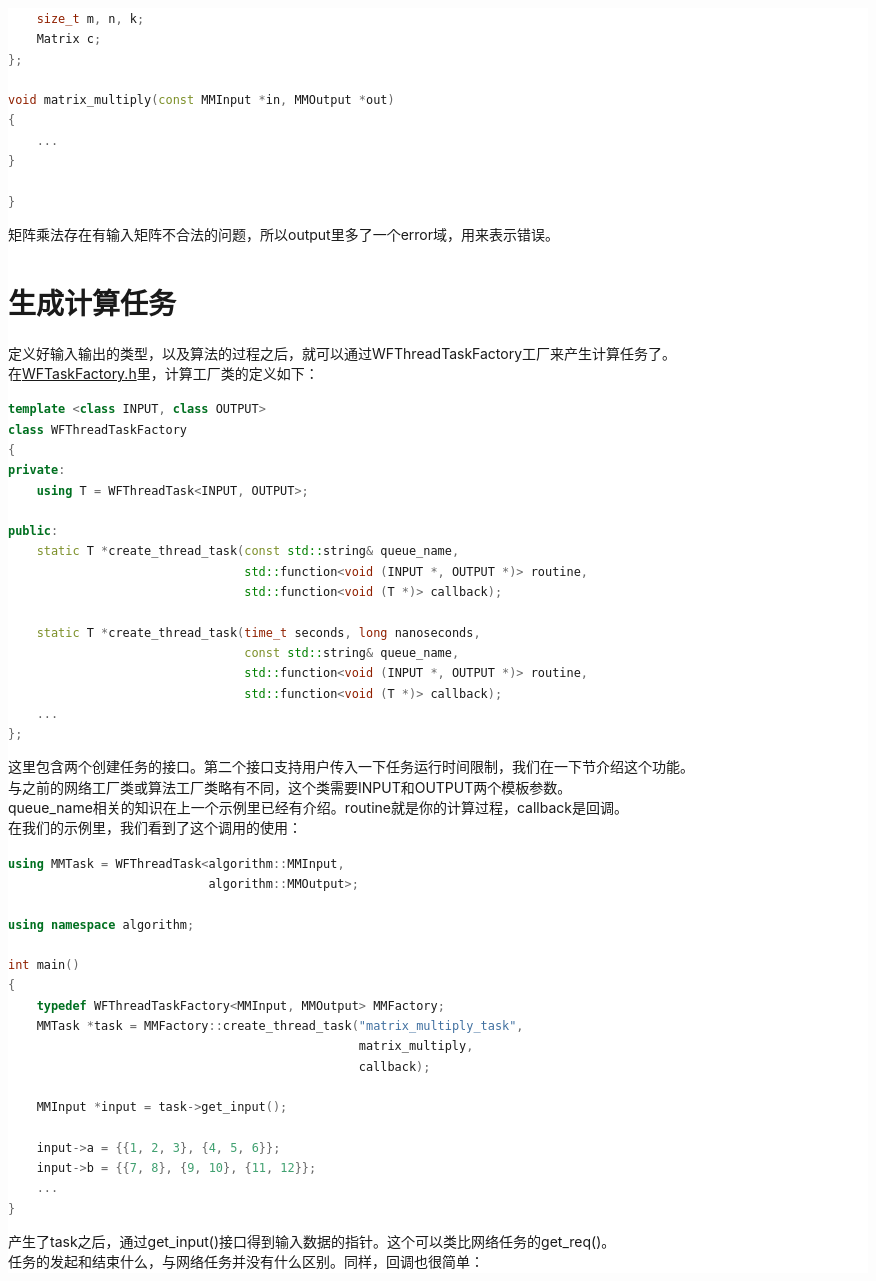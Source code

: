 ~~~cpp
    size_t m, n, k;
    Matrix c;
};

void matrix_multiply(const MMInput *in, MMOutput *out)
{
    ...
}

}
~~~
矩阵乘法存在有输入矩阵不合法的问题，所以output里多了一个error域，用来表示错误。

# 生成计算任务

定义好输入输出的类型，以及算法的过程之后，就可以通过WFThreadTaskFactory工厂来产生计算任务了。  
在[WFTaskFactory.h](../src/factory/WFTaskFactory.h)里，计算工厂类的定义如下：
~~~cpp
template <class INPUT, class OUTPUT>
class WFThreadTaskFactory
{
private:
    using T = WFThreadTask<INPUT, OUTPUT>;

public:
    static T *create_thread_task(const std::string& queue_name,
                                 std::function<void (INPUT *, OUTPUT *)> routine,
                                 std::function<void (T *)> callback);

    static T *create_thread_task(time_t seconds, long nanoseconds,
                                 const std::string& queue_name,
                                 std::function<void (INPUT *, OUTPUT *)> routine,
                                 std::function<void (T *)> callback);
    ...
};
~~~
这里包含两个创建任务的接口。第二个接口支持用户传入一下任务运行时间限制，我们在一下节介绍这个功能。  
与之前的网络工厂类或算法工厂类略有不同，这个类需要INPUT和OUTPUT两个模板参数。  
queue_name相关的知识在上一个示例里已经有介绍。routine就是你的计算过程，callback是回调。  
在我们的示例里，我们看到了这个调用的使用：
~~~cpp
using MMTask = WFThreadTask<algorithm::MMInput,
                            algorithm::MMOutput>;

using namespace algorithm;

int main()
{
    typedef WFThreadTaskFactory<MMInput, MMOutput> MMFactory;
    MMTask *task = MMFactory::create_thread_task("matrix_multiply_task",
                                                 matrix_multiply,
                                                 callback);

    MMInput *input = task->get_input();

    input->a = {{1, 2, 3}, {4, 5, 6}};
    input->b = {{7, 8}, {9, 10}, {11, 12}};
    ...
}
~~~
产生了task之后，通过get_input()接口得到输入数据的指针。这个可以类比网络任务的get_req()。  
任务的发起和结束什么，与网络任务并没有什么区别。同样，回调也很简单：
~~~cpp
~~~
